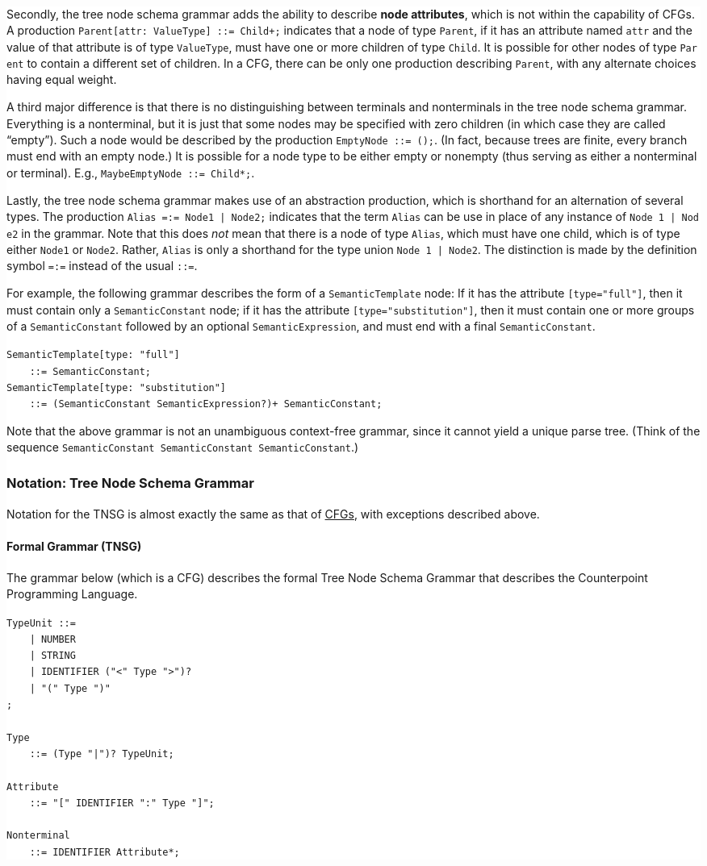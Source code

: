 Secondly, the tree node schema grammar adds the ability to describe **node attributes**,
which is not within the capability of CFGs.
A production `Parent[attr: ValueType] ::= Child+;` indicates that a node of type `Parent`,
if it has an attribute named `attr` and the value of that attribute is of type `ValueType`,
must have one or more children of type `Child`. It is possible for other nodes of type `Parent`
to contain a different set of children. In a CFG, there can be only one production describing `Parent`,
with any alternate choices having equal weight.

A third major difference is that there is no distinguishing between terminals and nonterminals
in the tree node schema grammar. Everything is a nonterminal, but it is just that some nodes
may be specified with zero children (in which case they are called “empty”).
Such a node would be described by the production `EmptyNode ::= ();`.
(In fact, because trees are finite, every branch must end with an empty node.)
It is possible for a node type to be either empty or nonempty (thus serving as either a nonterminal or terminal).
E.g., `MaybeEmptyNode ::= Child*;`.

Lastly, the tree node schema grammar makes use of an abstraction production, which is shorthand for
an alternation of several types. The production `Alias =:= Node1 | Node2;` indicates that the term
`Alias` can be use in place of any instance of `Node 1 | Node2` in the grammar.
Note that this does *not* mean that there is a node of type `Alias`, which must have one child,
which is of type either `Node1` or `Node2`. Rather, `Alias` is only a shorthand for
the type union `Node 1 | Node2`.
The distinction is made by the definition symbol `=:=` instead of the usual `::=`.

For example, the following grammar describes the form of a `SemanticTemplate` node:
If it has the attribute `[type="full"]`, then it must contain only a `SemanticConstant` node;
if it has the attribute `[type="substitution"]`, then it must contain one or more groups of
a `SemanticConstant` followed by an optional `SemanticExpression`, and must end with a final `SemanticConstant`.
```
SemanticTemplate[type: "full"]
	::= SemanticConstant;
SemanticTemplate[type: "substitution"]
	::= (SemanticConstant SemanticExpression?)+ SemanticConstant;
```
Note that the above grammar is not an unambiguous context-free grammar,
since it cannot yield a unique parse tree.
(Think of the sequence `SemanticConstant SemanticConstant SemanticConstant`.)


### Notation: Tree Node Schema Grammar
Notation for the TNSG is almost exactly the same as that of [CFGs](#notation-context-free-grammar),
with exceptions described above.

#### Formal Grammar (TNSG)
The grammar below (which is a CFG) describes the formal Tree Node Schema Grammar
that describes the Counterpoint Programming Language.
```
TypeUnit ::=
	| NUMBER
	| STRING
	| IDENTIFIER ("<" Type ">")?
	| "(" Type ")"
;

Type
	::= (Type "|")? TypeUnit;

Attribute
	::= "[" IDENTIFIER ":" Type "]";

Nonterminal
	::= IDENTIFIER Attribute*;

```